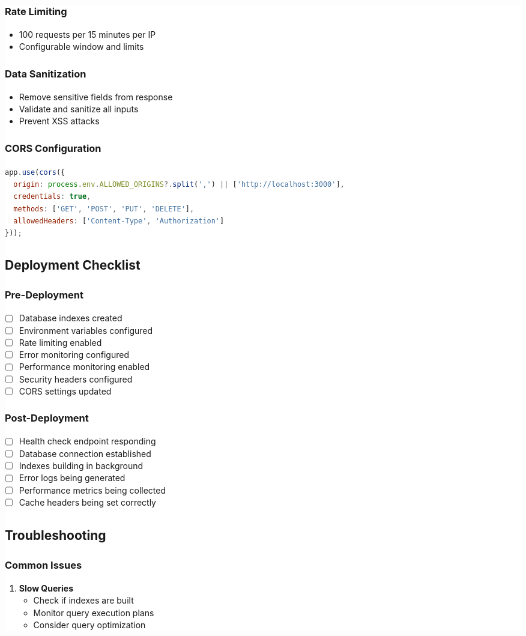### Rate Limiting

- 100 requests per 15 minutes per IP
- Configurable window and limits

### Data Sanitization

- Remove sensitive fields from response
- Validate and sanitize all inputs
- Prevent XSS attacks

### CORS Configuration

```javascript
app.use(cors({
  origin: process.env.ALLOWED_ORIGINS?.split(',') || ['http://localhost:3000'],
  credentials: true,
  methods: ['GET', 'POST', 'PUT', 'DELETE'],
  allowedHeaders: ['Content-Type', 'Authorization']
}));
```

## Deployment Checklist

### Pre-Deployment

- [ ] Database indexes created
- [ ] Environment variables configured
- [ ] Rate limiting enabled
- [ ] Error monitoring configured
- [ ] Performance monitoring enabled
- [ ] Security headers configured
- [ ] CORS settings updated

### Post-Deployment

- [ ] Health check endpoint responding
- [ ] Database connection established
- [ ] Indexes building in background
- [ ] Error logs being generated
- [ ] Performance metrics being collected
- [ ] Cache headers being set correctly

## Troubleshooting

### Common Issues

1. **Slow Queries**
   - Check if indexes are built
   - Monitor query execution plans
   - Consider query optimization
